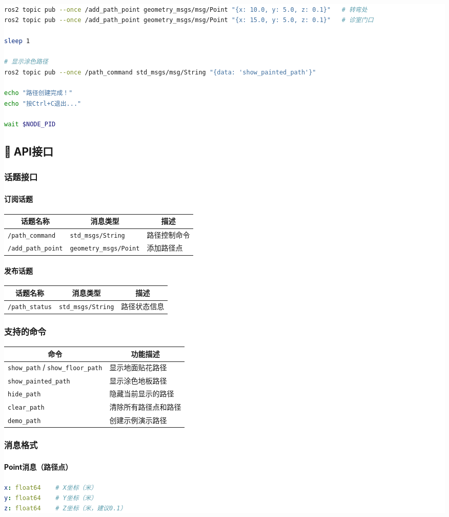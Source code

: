 ```bash
ros2 topic pub --once /add_path_point geometry_msgs/msg/Point "{x: 10.0, y: 5.0, z: 0.1}"   # 转弯处
ros2 topic pub --once /add_path_point geometry_msgs/msg/Point "{x: 15.0, y: 5.0, z: 0.1}"   # 诊室门口

sleep 1

# 显示涂色路径
ros2 topic pub --once /path_command std_msgs/msg/String "{data: 'show_painted_path'}"

echo "路径创建完成！"
echo "按Ctrl+C退出..."

wait $NODE_PID
```

## 📡 API接口

### 话题接口

#### 订阅话题

| 话题名称 | 消息类型 | 描述 |
|---------|---------|------|
| `/path_command` | `std_msgs/String` | 路径控制命令 |
| `/add_path_point` | `geometry_msgs/Point` | 添加路径点 |

#### 发布话题

| 话题名称 | 消息类型 | 描述 |
|---------|---------|------|
| `/path_status` | `std_msgs/String` | 路径状态信息 |

### 支持的命令

| 命令 | 功能描述 |
|------|---------|
| `show_path` / `show_floor_path` | 显示地面贴花路径 |
| `show_painted_path` | 显示涂色地板路径 |
| `hide_path` | 隐藏当前显示的路径 |
| `clear_path` | 清除所有路径点和路径 |
| `demo_path` | 创建示例演示路径 |

### 消息格式

#### Point消息（路径点）
```yaml
x: float64    # X坐标（米）
y: float64    # Y坐标（米）
z: float64    # Z坐标（米，建议0.1）
```
